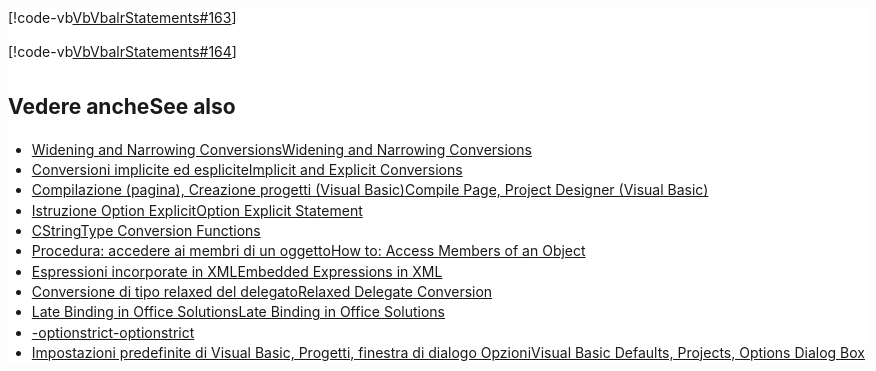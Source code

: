  [!code-vb[VbVbalrStatements#163](~/samples/snippets/visualbasic/VS_Snippets_VBCSharp/VbVbalrStatements/VB/class13.vb#163)]  
  
 [!code-vb[VbVbalrStatements#164](~/samples/snippets/visualbasic/VS_Snippets_VBCSharp/VbVbalrStatements/VB/class13.vb#164)]  
  
## <a name="see-also"></a><span data-ttu-id="e2535-227">Vedere anche</span><span class="sxs-lookup"><span data-stu-id="e2535-227">See also</span></span>

- [<span data-ttu-id="e2535-228">Widening and Narrowing Conversions</span><span class="sxs-lookup"><span data-stu-id="e2535-228">Widening and Narrowing Conversions</span></span>](../../programming-guide/language-features/data-types/widening-and-narrowing-conversions.md)
- [<span data-ttu-id="e2535-229">Conversioni implicite ed esplicite</span><span class="sxs-lookup"><span data-stu-id="e2535-229">Implicit and Explicit Conversions</span></span>](../../programming-guide/language-features/data-types/implicit-and-explicit-conversions.md)
- [<span data-ttu-id="e2535-230">Compilazione (pagina), Creazione progetti (Visual Basic)</span><span class="sxs-lookup"><span data-stu-id="e2535-230">Compile Page, Project Designer (Visual Basic)</span></span>](/visualstudio/ide/reference/compile-page-project-designer-visual-basic)
- [<span data-ttu-id="e2535-231">Istruzione Option Explicit</span><span class="sxs-lookup"><span data-stu-id="e2535-231">Option Explicit Statement</span></span>](option-explicit-statement.md)
- [<span data-ttu-id="e2535-232">CString</span><span class="sxs-lookup"><span data-stu-id="e2535-232">Type Conversion Functions</span></span>](../functions/type-conversion-functions.md)
- [<span data-ttu-id="e2535-233">Procedura: accedere ai membri di un oggetto</span><span class="sxs-lookup"><span data-stu-id="e2535-233">How to: Access Members of an Object</span></span>](../../programming-guide/language-features/variables/how-to-access-members-of-an-object.md)
- [<span data-ttu-id="e2535-234">Espressioni incorporate in XML</span><span class="sxs-lookup"><span data-stu-id="e2535-234">Embedded Expressions in XML</span></span>](../../programming-guide/language-features/xml/embedded-expressions-in-xml.md)
- [<span data-ttu-id="e2535-235">Conversione di tipo relaxed del delegato</span><span class="sxs-lookup"><span data-stu-id="e2535-235">Relaxed Delegate Conversion</span></span>](../../programming-guide/language-features/delegates/relaxed-delegate-conversion.md)
- [<span data-ttu-id="e2535-236">Late Binding in Office Solutions</span><span class="sxs-lookup"><span data-stu-id="e2535-236">Late Binding in Office Solutions</span></span>](/visualstudio/vsto/late-binding-in-office-solutions)
- [<span data-ttu-id="e2535-237">-optionstrict</span><span class="sxs-lookup"><span data-stu-id="e2535-237">-optionstrict</span></span>](../../reference/command-line-compiler/optionstrict.md)
- [<span data-ttu-id="e2535-238">Impostazioni predefinite di Visual Basic, Progetti, finestra di dialogo Opzioni</span><span class="sxs-lookup"><span data-stu-id="e2535-238">Visual Basic Defaults, Projects, Options Dialog Box</span></span>](/visualstudio/ide/reference/visual-basic-defaults-projects-options-dialog-box)
